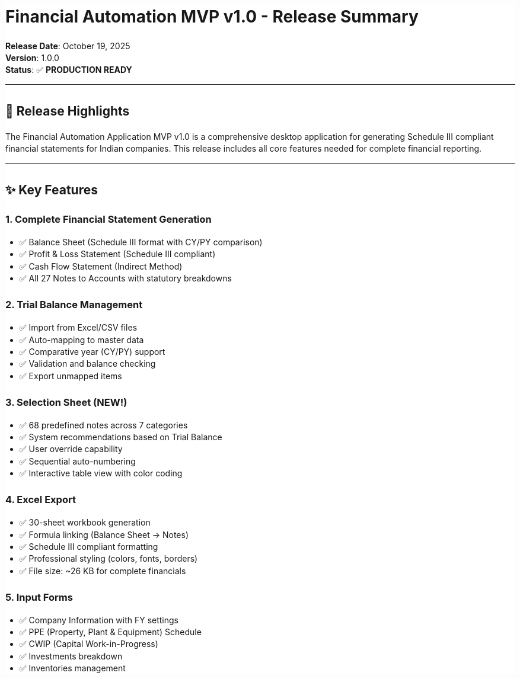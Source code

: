 # Financial Automation MVP v1.0 - Release Summary

**Release Date**: October 19, 2025  
**Version**: 1.0.0  
**Status**: ✅ **PRODUCTION READY**

---

## 🎉 Release Highlights

The Financial Automation Application MVP v1.0 is a comprehensive desktop application for generating Schedule III compliant financial statements for Indian companies. This release includes all core features needed for complete financial reporting.

---

## ✨ Key Features

### 1. **Complete Financial Statement Generation**
- ✅ Balance Sheet (Schedule III format with CY/PY comparison)
- ✅ Profit & Loss Statement (Schedule III compliant)
- ✅ Cash Flow Statement (Indirect Method)
- ✅ All 27 Notes to Accounts with statutory breakdowns

### 2. **Trial Balance Management**
- ✅ Import from Excel/CSV files
- ✅ Auto-mapping to master data
- ✅ Comparative year (CY/PY) support
- ✅ Validation and balance checking
- ✅ Export unmapped items

### 3. **Selection Sheet (NEW!)**
- ✅ 68 predefined notes across 7 categories
- ✅ System recommendations based on Trial Balance
- ✅ User override capability
- ✅ Sequential auto-numbering
- ✅ Interactive table view with color coding

### 4. **Excel Export**
- ✅ 30-sheet workbook generation
- ✅ Formula linking (Balance Sheet → Notes)
- ✅ Schedule III compliant formatting
- ✅ Professional styling (colors, fonts, borders)
- ✅ File size: ~26 KB for complete financials

### 5. **Input Forms**
- ✅ Company Information with FY settings
- ✅ PPE (Property, Plant & Equipment) Schedule
- ✅ CWIP (Capital Work-in-Progress)
- ✅ Investments breakdown
- ✅ Inventories management
